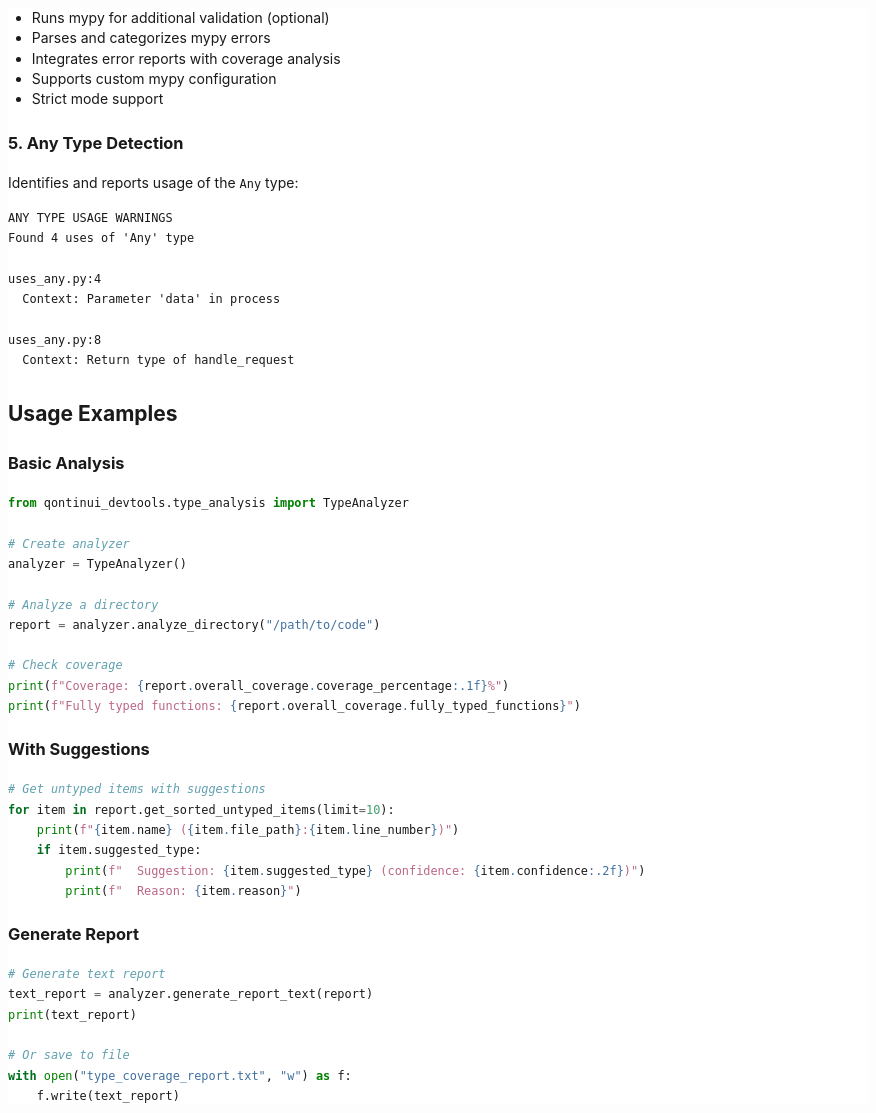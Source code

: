 - Runs mypy for additional validation (optional)
- Parses and categorizes mypy errors
- Integrates error reports with coverage analysis
- Supports custom mypy configuration
- Strict mode support

### 5. Any Type Detection

Identifies and reports usage of the `Any` type:
```
ANY TYPE USAGE WARNINGS
Found 4 uses of 'Any' type

uses_any.py:4
  Context: Parameter 'data' in process

uses_any.py:8
  Context: Return type of handle_request
```

## Usage Examples

### Basic Analysis

```python
from qontinui_devtools.type_analysis import TypeAnalyzer

# Create analyzer
analyzer = TypeAnalyzer()

# Analyze a directory
report = analyzer.analyze_directory("/path/to/code")

# Check coverage
print(f"Coverage: {report.overall_coverage.coverage_percentage:.1f}%")
print(f"Fully typed functions: {report.overall_coverage.fully_typed_functions}")
```

### With Suggestions

```python
# Get untyped items with suggestions
for item in report.get_sorted_untyped_items(limit=10):
    print(f"{item.name} ({item.file_path}:{item.line_number})")
    if item.suggested_type:
        print(f"  Suggestion: {item.suggested_type} (confidence: {item.confidence:.2f})")
        print(f"  Reason: {item.reason}")
```

### Generate Report

```python
# Generate text report
text_report = analyzer.generate_report_text(report)
print(text_report)

# Or save to file
with open("type_coverage_report.txt", "w") as f:
    f.write(text_report)
```
